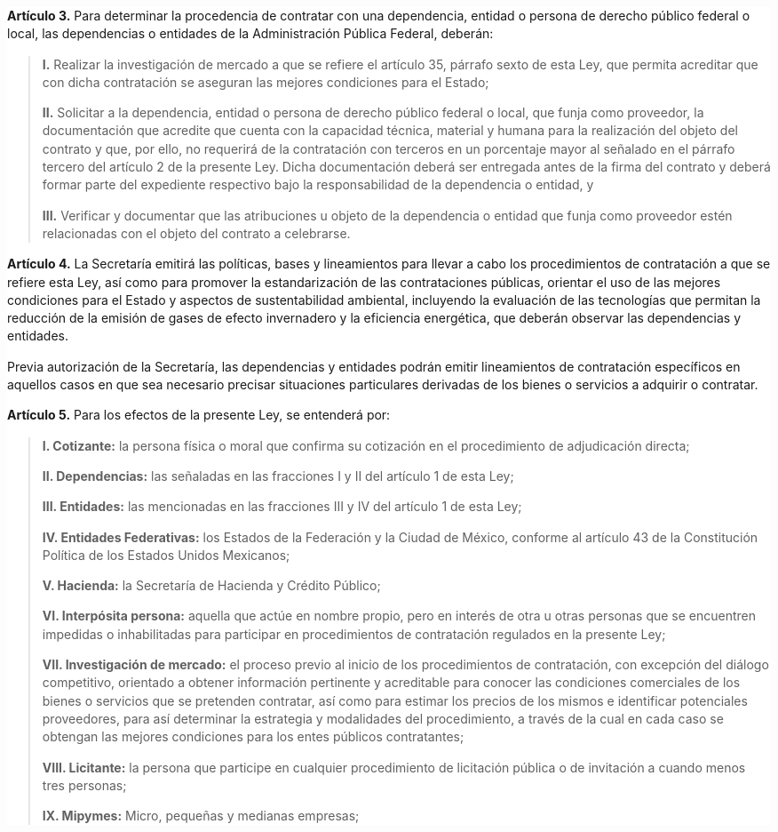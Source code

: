 **Artículo 3.** Para determinar la procedencia de contratar con una dependencia, entidad o persona de derecho público federal o local, las dependencias o entidades de la Administración Pública Federal, deberán:

> **I.** Realizar la investigación de mercado a que se refiere el artículo 35, párrafo sexto de esta Ley, que permita acreditar que con dicha contratación se aseguran las mejores condiciones para el Estado;
>
> **II.** Solicitar a la dependencia, entidad o persona de derecho público federal o local, que funja como proveedor, la documentación que acredite que cuenta con la capacidad técnica, material y humana para la realización del objeto del contrato y que, por ello, no requerirá de la contratación con terceros en un porcentaje mayor al señalado en el párrafo tercero del artículo 2 de la presente Ley. Dicha documentación deberá ser entregada antes de la firma del contrato y deberá formar parte del expediente respectivo bajo la responsabilidad de la dependencia o entidad, y
>
> **III.** Verificar y documentar que las atribuciones u objeto de la dependencia o entidad que funja como proveedor estén relacionadas con el objeto del contrato a celebrarse.

**Artículo 4.** La Secretaría emitirá las políticas, bases y lineamientos para llevar a cabo los procedimientos de contratación a que se refiere esta Ley, así como para promover la estandarización de las contrataciones públicas, orientar el uso de las mejores condiciones para el Estado y aspectos de sustentabilidad ambiental, incluyendo la evaluación de las tecnologías que permitan la reducción de la emisión de gases de efecto invernadero y la eficiencia energética, que deberán observar las dependencias y entidades.

Previa autorización de la Secretaría, las dependencias y entidades podrán emitir lineamientos de contratación específicos en aquellos casos en que sea necesario precisar situaciones particulares derivadas de los bienes o servicios a adquirir o contratar.

**Artículo 5.** Para los efectos de la presente Ley, se entenderá por:

> **I. Cotizante:** la persona física o moral que confirma su cotización en el procedimiento de adjudicación directa;
>
> **II. Dependencias:** las señaladas en las fracciones I y II del artículo 1 de esta Ley;
>
> **III. Entidades:** las mencionadas en las fracciones III y IV del artículo 1 de esta Ley;
>
> **IV. Entidades Federativas:** los Estados de la Federación y la Ciudad de México, conforme al artículo 43 de la Constitución Política de los Estados Unidos Mexicanos;
>
> **V. Hacienda:** la Secretaría de Hacienda y Crédito Público;
>
> **VI. Interpósita persona:** aquella que actúe en nombre propio, pero en interés de otra u otras personas que se encuentren impedidas o inhabilitadas para participar en procedimientos de contratación regulados en la presente Ley;
>
> **VII. Investigación de mercado:** el proceso previo al inicio de los procedimientos de contratación, con excepción del diálogo competitivo, orientado a obtener información pertinente y acreditable para conocer las condiciones comerciales de los bienes o servicios que se pretenden contratar, así como para estimar los precios de los mismos e identificar potenciales proveedores, para así determinar la estrategia y modalidades del procedimiento, a través de la cual en cada caso se obtengan las mejores condiciones para los entes públicos contratantes;
>
> **VIII. Licitante:** la persona que participe en cualquier procedimiento de licitación pública o de invitación a cuando menos tres personas;
>
> **IX. Mipymes:** Micro, pequeñas y medianas empresas;
>